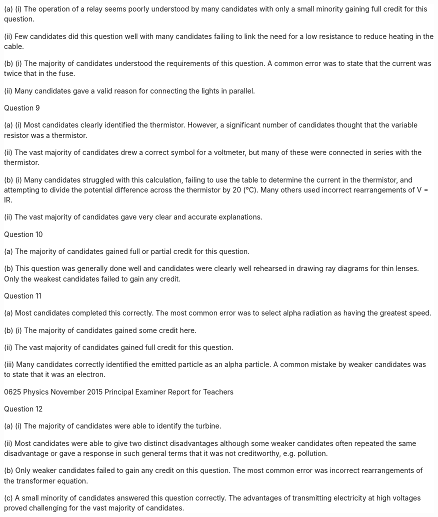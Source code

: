 (a) (i) The operation of a relay seems poorly understood by many candidates with only a small minority gaining full credit for this question. 

 (ii) Few candidates did this question well with many candidates failing to link the need for a low resistance to reduce heating in the cable. 

(b) (i) The majority of candidates understood the requirements of this question. A common error was to state that the current was twice that in the fuse. 

 (ii) Many candidates gave a valid reason for connecting the lights in parallel. 

Question 9 

(a) (i) Most candidates clearly identified the thermistor. However, a significant number of candidates thought that the variable resistor was a thermistor. 

 (ii) The vast majority of candidates drew a correct symbol for a voltmeter, but many of these were connected in series with the thermistor. 

(b) (i) Many candidates struggled with this calculation, failing to use the table to determine the current in the thermistor, and attempting to divide the potential difference across the thermistor by 20 (°C). Many others used incorrect rearrangements of V = IR. 

 (ii) The vast majority of candidates gave very clear and accurate explanations. 

Question 10 

(a) The majority of candidates gained full or partial credit for this question. 

(b) This question was generally done well and candidates were clearly well rehearsed in drawing ray diagrams for thin lenses. Only the weakest candidates failed to gain any credit. 

Question 11 

(a) Most candidates completed this correctly. The most common error was to select alpha radiation as having the greatest speed. 

(b) (i) The majority of candidates gained some credit here. 

 (ii) The vast majority of candidates gained full credit for this question. 

 (iii) Many candidates correctly identified the emitted particle as an alpha particle. A common mistake by weaker candidates was to state that it was an electron. 


 0625 Physics November 2015 Principal Examiner Report for Teachers 

Question 12 

(a) (i) The majority of candidates were able to identify the turbine. 

 (ii) Most candidates were able to give two distinct disadvantages although some weaker candidates often repeated the same disadvantage or gave a response in such general terms that it was not creditworthy, e.g. pollution. 

(b) Only weaker candidates failed to gain any credit on this question. The most common error was incorrect rearrangements of the transformer equation. 

(c) A small minority of candidates answered this question correctly. The advantages of transmitting electricity at high voltages proved challenging for the vast majority of candidates. 

